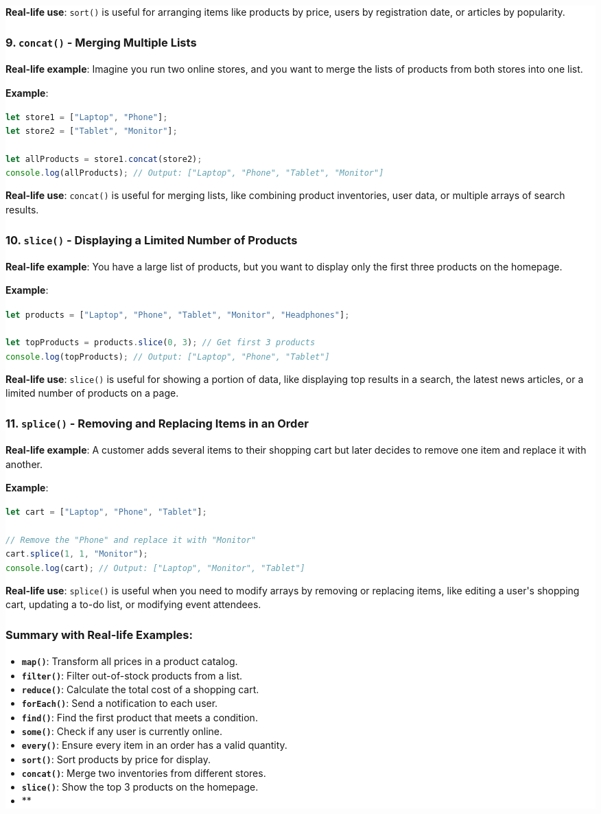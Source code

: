    **Real-life use**: `sort()` is useful for arranging items like products by price, users by registration date, or articles by popularity.

### 9. **`concat()` - Merging Multiple Lists**
   **Real-life example**: Imagine you run two online stores, and you want to merge the lists of products from both stores into one list.

   **Example**:
   ```javascript
   let store1 = ["Laptop", "Phone"];
   let store2 = ["Tablet", "Monitor"];

   let allProducts = store1.concat(store2);
   console.log(allProducts); // Output: ["Laptop", "Phone", "Tablet", "Monitor"]
   ```

   **Real-life use**: `concat()` is useful for merging lists, like combining product inventories, user data, or multiple arrays of search results.

### 10. **`slice()` - Displaying a Limited Number of Products**
   **Real-life example**: You have a large list of products, but you want to display only the first three products on the homepage.

   **Example**:
   ```javascript
   let products = ["Laptop", "Phone", "Tablet", "Monitor", "Headphones"];

   let topProducts = products.slice(0, 3); // Get first 3 products
   console.log(topProducts); // Output: ["Laptop", "Phone", "Tablet"]
   ```

   **Real-life use**: `slice()` is useful for showing a portion of data, like displaying top results in a search, the latest news articles, or a limited number of products on a page.

### 11. **`splice()` - Removing and Replacing Items in an Order**
   **Real-life example**: A customer adds several items to their shopping cart but later decides to remove one item and replace it with another.

   **Example**:
   ```javascript
   let cart = ["Laptop", "Phone", "Tablet"];

   // Remove the "Phone" and replace it with "Monitor"
   cart.splice(1, 1, "Monitor");
   console.log(cart); // Output: ["Laptop", "Monitor", "Tablet"]
   ```

   **Real-life use**: `splice()` is useful when you need to modify arrays by removing or replacing items, like editing a user's shopping cart, updating a to-do list, or modifying event attendees.

### Summary with Real-life Examples:
- **`map()`**: Transform all prices in a product catalog.
- **`filter()`**: Filter out-of-stock products from a list.
- **`reduce()`**: Calculate the total cost of a shopping cart.
- **`forEach()`**: Send a notification to each user.
- **`find()`**: Find the first product that meets a condition.
- **`some()`**: Check if any user is currently online.
- **`every()`**: Ensure every item in an order has a valid quantity.
- **`sort()`**: Sort products by price for display.
- **`concat()`**: Merge two inventories from different stores.
- **`slice()`**: Show the top 3 products on the homepage.
- **
